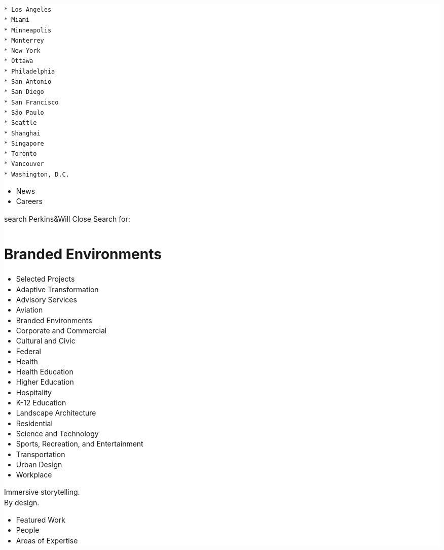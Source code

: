     * Los Angeles
    * Miami
    * Minneapolis
    * Monterrey
    * New York
    * Ottawa
    * Philadelphia
    * San Antonio
    * San Diego
    * San Francisco
    * São Paulo
    * Seattle
    * Shanghai
    * Singapore
    * Toronto
    * Vancouver
    * Washington, D.C.
  * News
  * Careers


search
Perkins&Will
Close
Search for:
# Branded Environments
  * Selected Projects
  * Adaptive Transformation
  * Advisory Services
  * Aviation
  * Branded Environments
  * Corporate and Commercial
  * Cultural and Civic
  * Federal
  * Health
  * Health Education
  * Higher Education
  * Hospitality
  * K-12 Education
  * Landscape Architecture
  * Residential
  * Science and Technology
  * Sports, Recreation, and Entertainment
  * Transportation
  * Urban Design
  * Workplace


Immersive storytelling.  
By design.
  * Featured Work
  * People
  * Areas of Expertise 
